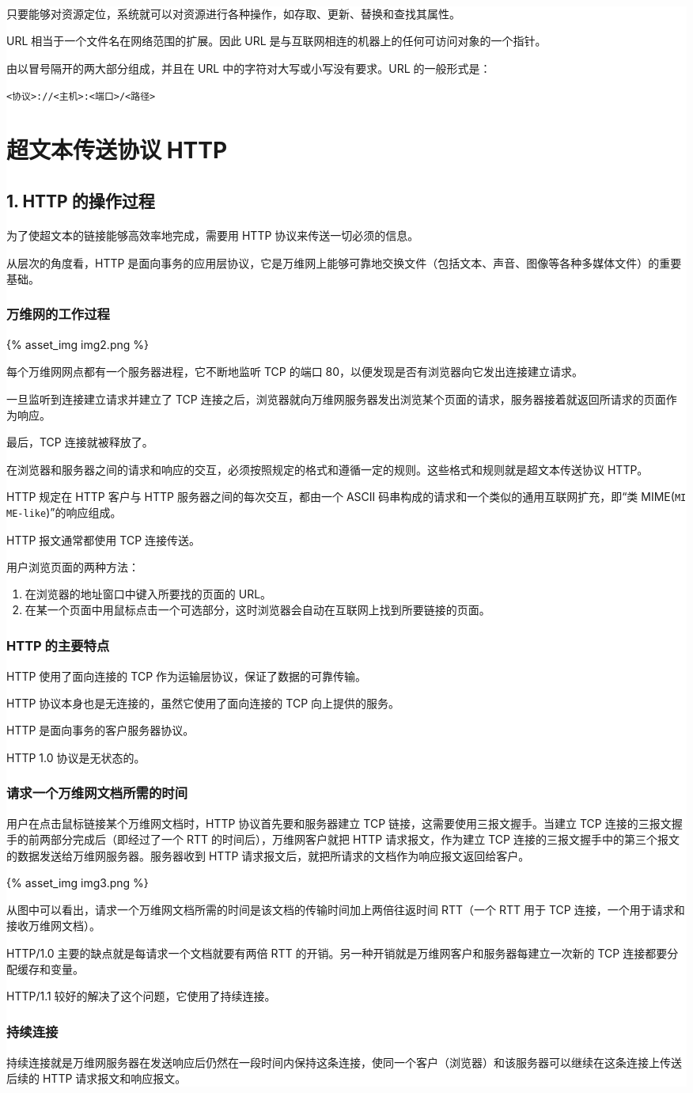 只要能够对资源定位，系统就可以对资源进行各种操作，如存取、更新、替换和查找其属性。

URL 相当于一个文件名在网络范围的扩展。因此 URL 是与互联网相连的机器上的任何可访问对象的一个指针。

由以冒号隔开的两大部分组成，并且在 URL 中的字符对大写或小写没有要求。URL 的一般形式是：
```
<协议>://<主机>:<端口>/<路径> 
```
# 超文本传送协议 HTTP
## 1.  HTTP 的操作过程
为了使超文本的链接能够高效率地完成，需要用 HTTP 协议来传送一切必须的信息。

从层次的角度看，HTTP 是面向事务的应用层协议，它是万维网上能够可靠地交换文件（包括文本、声音、图像等各种多媒体文件）的重要基础。 
### 万维网的工作过程

{% asset_img img2.png %}

每个万维网网点都有一个服务器进程，它不断地监听 TCP 的端口 80，以便发现是否有浏览器向它发出连接建立请求。

一旦监听到连接建立请求并建立了 TCP 连接之后，浏览器就向万维网服务器发出浏览某个页面的请求，服务器接着就返回所请求的页面作为响应。

最后，TCP 连接就被释放了。

在浏览器和服务器之间的请求和响应的交互，必须按照规定的格式和遵循一定的规则。这些格式和规则就是超文本传送协议 HTTP。

HTTP 规定在 HTTP 客户与 HTTP 服务器之间的每次交互，都由一个 ASCII 码串构成的请求和一个类似的通用互联网扩充，即“类 MIME(`MIME-like`)”的响应组成。

HTTP 报文通常都使用 TCP 连接传送。

用户浏览页面的两种方法：
1. 在浏览器的地址窗口中键入所要找的页面的 URL。
2. 在某一个页面中用鼠标点击一个可选部分，这时浏览器会自动在互联网上找到所要链接的页面。

### HTTP 的主要特点
HTTP 使用了面向连接的 TCP 作为运输层协议，保证了数据的可靠传输。

HTTP 协议本身也是无连接的，虽然它使用了面向连接的 TCP 向上提供的服务。

HTTP 是面向事务的客户服务器协议。

HTTP 1.0 协议是无状态的。
### 请求一个万维网文档所需的时间
用户在点击鼠标链接某个万维网文档时，HTTP 协议首先要和服务器建立 TCP 链接，这需要使用三报文握手。当建立 TCP 连接的三报文握手的前两部分完成后（即经过了一个 RTT 的时间后），万维网客户就把 HTTP 请求报文，作为建立 TCP 连接的三报文握手中的第三个报文的数据发送给万维网服务器。服务器收到 HTTP 请求报文后，就把所请求的文档作为响应报文返回给客户。

{% asset_img img3.png %}

从图中可以看出，请求一个万维网文档所需的时间是该文档的传输时间加上两倍往返时间 RTT（一个 RTT 用于 TCP 连接，一个用于请求和接收万维网文档）。

HTTP/1.0 主要的缺点就是每请求一个文档就要有两倍 RTT 的开销。另一种开销就是万维网客户和服务器每建立一次新的 TCP 连接都要分配缓存和变量。

HTTP/1.1 较好的解决了这个问题，它使用了持续连接。
### 持续连接
持续连接就是万维网服务器在发送响应后仍然在一段时间内保持这条连接，使同一个客户（浏览器）和该服务器可以继续在这条连接上传送后续的 HTTP 请求报文和响应报文。
